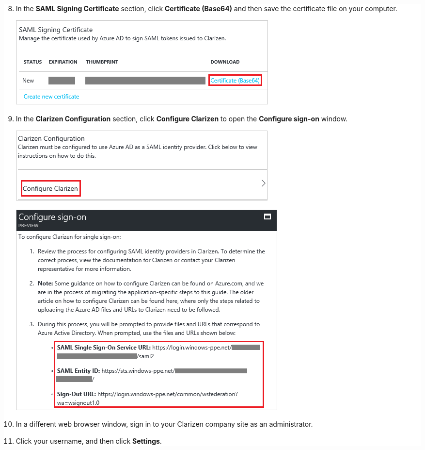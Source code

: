 8. In the **SAML Signing Certificate** section, click **Certificate (Base64)** and then save the certificate file on your computer.

	![Clicking "Certificate (Base64)" to start the download](./media/clarizen-tutorial/tutorial_clarizen_05.png)

9. In the **Clarizen Configuration** section, click **Configure Clarizen** to open the **Configure sign-on** window.

	![Clicking "Configure Clarizen"](./media/clarizen-tutorial/tutorial_clarizen_06.png)

	!["Configure sign-on" window, including files and URLs](./media/clarizen-tutorial/tutorial_clarizen_07.png)

10. In a different web browser window, sign in to your Clarizen company site as an administrator.

11. Click your username, and then click **Settings**.
